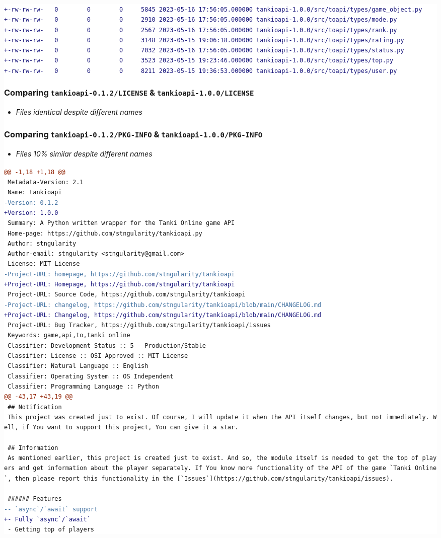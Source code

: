 ```diff
+-rw-rw-rw-   0        0        0     5845 2023-05-16 17:56:05.000000 tankioapi-1.0.0/src/toapi/types/game_object.py
+-rw-rw-rw-   0        0        0     2910 2023-05-16 17:56:05.000000 tankioapi-1.0.0/src/toapi/types/mode.py
+-rw-rw-rw-   0        0        0     2567 2023-05-16 17:56:05.000000 tankioapi-1.0.0/src/toapi/types/rank.py
+-rw-rw-rw-   0        0        0     3148 2023-05-15 19:06:18.000000 tankioapi-1.0.0/src/toapi/types/rating.py
+-rw-rw-rw-   0        0        0     7032 2023-05-16 17:56:05.000000 tankioapi-1.0.0/src/toapi/types/status.py
+-rw-rw-rw-   0        0        0     3523 2023-05-15 19:23:46.000000 tankioapi-1.0.0/src/toapi/types/top.py
+-rw-rw-rw-   0        0        0     8211 2023-05-15 19:36:53.000000 tankioapi-1.0.0/src/toapi/types/user.py
```

### Comparing `tankioapi-0.1.2/LICENSE` & `tankioapi-1.0.0/LICENSE`

 * *Files identical despite different names*

### Comparing `tankioapi-0.1.2/PKG-INFO` & `tankioapi-1.0.0/PKG-INFO`

 * *Files 10% similar despite different names*

```diff
@@ -1,18 +1,18 @@
 Metadata-Version: 2.1
 Name: tankioapi
-Version: 0.1.2
+Version: 1.0.0
 Summary: A Python written wrapper for the Tanki Online game API
 Home-page: https://github.com/stngularity/tankioapi.py
 Author: stngularity
 Author-email: stngularity <stngularity@gmail.com>
 License: MIT License
-Project-URL: homepage, https://github.com/stngularity/tankioapi
+Project-URL: Homepage, https://github.com/stngularity/tankioapi
 Project-URL: Source Code, https://github.com/stngularity/tankioapi
-Project-URL: changelog, https://github.com/stngularity/tankioapi/blob/main/CHANGELOG.md
+Project-URL: Changelog, https://github.com/stngularity/tankioapi/blob/main/CHANGELOG.md
 Project-URL: Bug Tracker, https://github.com/stngularity/tankioapi/issues
 Keywords: game,api,to,tanki online
 Classifier: Development Status :: 5 - Production/Stable
 Classifier: License :: OSI Approved :: MIT License
 Classifier: Natural Language :: English
 Classifier: Operating System :: OS Independent
 Classifier: Programming Language :: Python
@@ -43,17 +43,19 @@
 ## Notification
 This project was created just to exist. Of course, I will update it when the API itself changes, but not immediately. Well, if You want to support this project, You can give it a star.
 
 ## Information
 As mentioned earlier, this project is created just to exist. And so, the module itself is needed to get the top of players and get information about the player separately. If You know more functionality of the API of the game `Tanki Online`, then please report this functionality in the [`Issues`](https://github.com/stngularity/tankioapi/issues).
 
 ###### Features
-- `async`/`await` support
+- Fully `async`/`await`
 - Getting top of players
```
